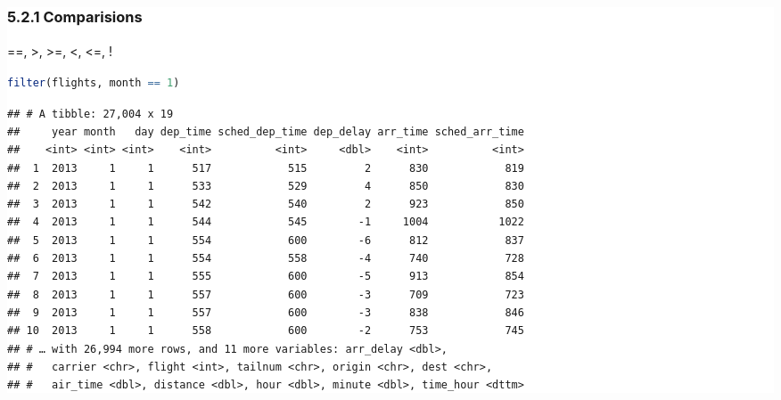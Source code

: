 ### 5.2.1 Comparisions

\==, \>, \>=, \<, \<=, \!

``` r
filter(flights, month == 1)
```

    ## # A tibble: 27,004 x 19
    ##     year month   day dep_time sched_dep_time dep_delay arr_time sched_arr_time
    ##    <int> <int> <int>    <int>          <int>     <dbl>    <int>          <int>
    ##  1  2013     1     1      517            515         2      830            819
    ##  2  2013     1     1      533            529         4      850            830
    ##  3  2013     1     1      542            540         2      923            850
    ##  4  2013     1     1      544            545        -1     1004           1022
    ##  5  2013     1     1      554            600        -6      812            837
    ##  6  2013     1     1      554            558        -4      740            728
    ##  7  2013     1     1      555            600        -5      913            854
    ##  8  2013     1     1      557            600        -3      709            723
    ##  9  2013     1     1      557            600        -3      838            846
    ## 10  2013     1     1      558            600        -2      753            745
    ## # … with 26,994 more rows, and 11 more variables: arr_delay <dbl>,
    ## #   carrier <chr>, flight <int>, tailnum <chr>, origin <chr>, dest <chr>,
    ## #   air_time <dbl>, distance <dbl>, hour <dbl>, minute <dbl>, time_hour <dttm>
